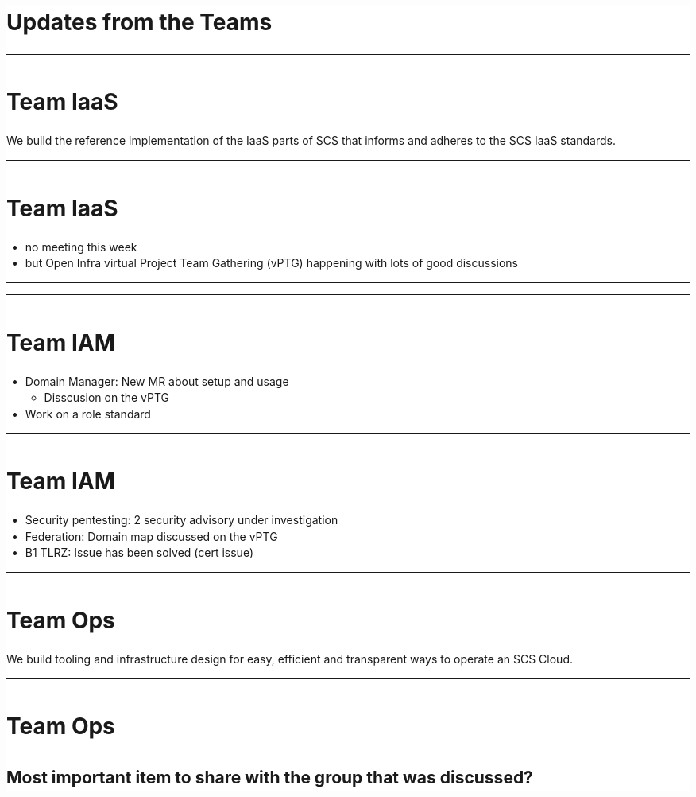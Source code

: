 
# Updates from the Teams

---

# Team IaaS

We build the reference implementation of the IaaS parts of SCS that informs and adheres to the SCS IaaS standards.

----

# Team IaaS

* no meeting this week
* but Open Infra virtual Project Team Gathering (vPTG) happening with lots of good discussions

----

---

# Team IAM
- Domain Manager: New MR about setup and usage 
    - Disscusion on the vPTG
- Work on a role standard

----

# Team IAM
- Security pentesting: 2 security advisory under investigation
- Federation: Domain map discussed on the vPTG
- B1 TLRZ: Issue has been solved (cert issue)

---

# Team Ops

We build tooling and infrastructure design for easy, efficient and transparent ways to operate an SCS Cloud.

----

# Team Ops
## Most important item to share with the group that was discussed?
